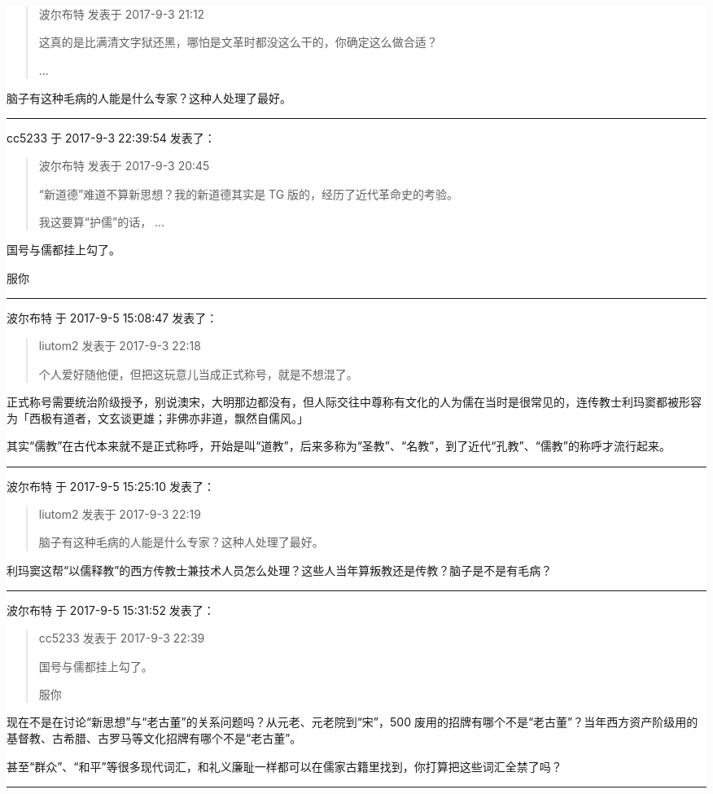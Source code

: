 > 波尔布特 发表于 2017-9-3 21:12
>
> 这真的是比满清文字狱还黑，哪怕是文革时都没这么干的，你确定这么做合适？
>
> ...

脑子有这种毛病的人能是什么专家？这种人处理了最好。

---

cc5233 于 2017-9-3 22:39:54 发表了：

> 波尔布特 发表于 2017-9-3 20:45
>
> “新道德”难道不算新思想？我的新道德其实是 TG 版的，经历了近代革命史的考验。
>
> 我这要算“护儒”的话， ...

国号与儒都挂上勾了。

服你

---

波尔布特 于 2017-9-5 15:08:47 发表了：

> liutom2 发表于 2017-9-3 22:18
>
> 个人爱好随他便，但把这玩意儿当成正式称号，就是不想混了。

正式称号需要统治阶级授予，别说澳宋，大明那边都没有，但人际交往中尊称有文化的人为儒在当时是很常见的，连传教士利玛窦都被形容为「西极有道者，文玄谈更雄；非佛亦非道，飘然自儒风。」

其实“儒教”在古代本来就不是正式称呼，开始是叫“道教”，后来多称为“圣教”、“名教”，到了近代“孔教”、“儒教”的称呼才流行起来。

---

波尔布特 于 2017-9-5 15:25:10 发表了：

> liutom2 发表于 2017-9-3 22:19
>
> 脑子有这种毛病的人能是什么专家？这种人处理了最好。

利玛窦这帮“以儒释教”的西方传教士兼技术人员怎么处理？这些人当年算叛教还是传教？脑子是不是有毛病？

---

波尔布特 于 2017-9-5 15:31:52 发表了：

> cc5233 发表于 2017-9-3 22:39
>
> 国号与儒都挂上勾了。
>
> 服你

现在不是在讨论“新思想”与“老古董”的关系问题吗？从元老、元老院到“宋”，500 废用的招牌有哪个不是“老古董”？当年西方资产阶级用的基督教、古希腊、古罗马等文化招牌有哪个不是“老古董”。

甚至“群众”、“和平”等很多现代词汇，和礼义廉耻一样都可以在儒家古籍里找到，你打算把这些词汇全禁了吗？

---
